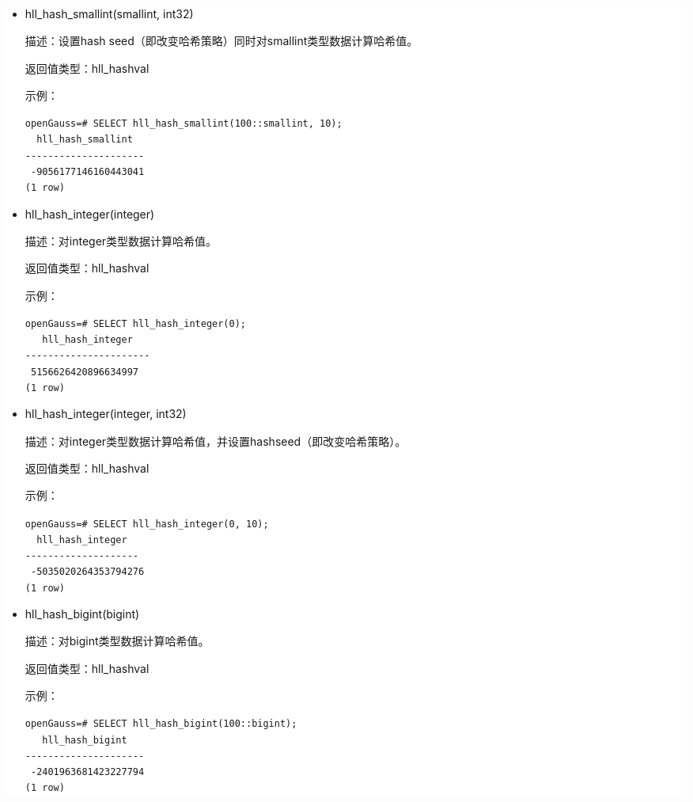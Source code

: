 -   hll\_hash\_smallint\(smallint, int32\)

    描述：设置hash seed（即改变哈希策略）同时对smallint类型数据计算哈希值。

    返回值类型：hll\_hashval

    示例：

    ```
    openGauss=# SELECT hll_hash_smallint(100::smallint, 10);
      hll_hash_smallint  
    ---------------------
     -9056177146160443041
    (1 row)
    ```

-   hll\_hash\_integer\(integer\)

    描述：对integer类型数据计算哈希值。

    返回值类型：hll\_hashval

    示例：

    ```
    openGauss=# SELECT hll_hash_integer(0);
       hll_hash_integer   
    ----------------------
     5156626420896634997
    (1 row)
    ```

-   hll\_hash\_integer\(integer, int32\)

    描述：对integer类型数据计算哈希值，并设置hashseed（即改变哈希策略）。

    返回值类型：hll\_hashval

    示例：

    ```
    openGauss=# SELECT hll_hash_integer(0, 10);
      hll_hash_integer  
    --------------------
     -5035020264353794276
    (1 row)
    ```

-   hll\_hash\_bigint\(bigint\)

    描述：对bigint类型数据计算哈希值。

    返回值类型：hll\_hashval

    示例：

    ```
    openGauss=# SELECT hll_hash_bigint(100::bigint);
       hll_hash_bigint   
    ---------------------
     -2401963681423227794
    (1 row)
    ```
